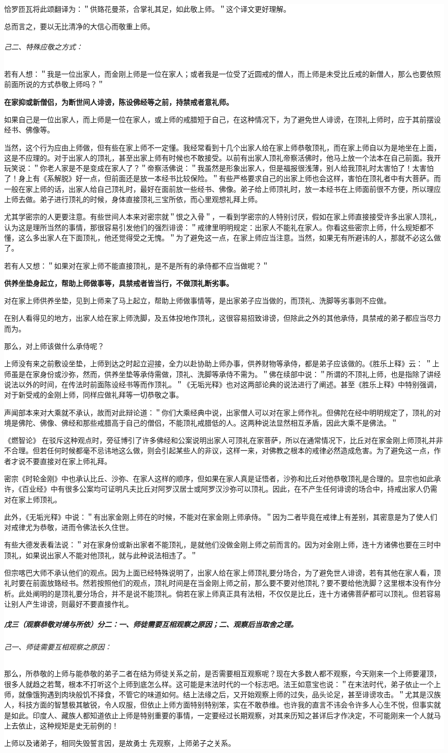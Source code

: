 恰罗匝瓦将此颂翻译为：＂供臵花曼茶，合掌礼其足，如此敬上师。＂这个译文更好理解。

总而言之，要以无比清净的大信心而敬重上师。

###### 己二、特殊应敬之方式：

若有人想：＂我是一位出家人，而金刚上师是一位在家人；或者我是一位受了近圆戒的僧人，而上师是未受比丘戒的新僧人，那么也要依照前面所说的方式恭敬上师吗？＂

**在家抑或新僧侣，为断世间人诽谤，陈设佛经等之前，持禁戒者意礼师。**

如果自己是一位出家人，而上师是一位在家人，或上师的戒腊短于自己，在这种情况下，为了避免世人诽谤，在顶礼上师时，应于其前摆设经书、佛像等。

当然，这个行为应由上师做，但有些在家上师不一定懂。我经常看到十几个出家人给在家上师恭敬顶礼，而在家上师自以为是地坐在上面，这是不应理的。对于出家人的顶礼，甚至出家上师有时候也不敢接受。以前有出家人顶礼帝察活佛时，他马上放一个法本在自己前面。我开玩笑说：＂你老人家是不是变成在家人了？＂帝察活佛说：＂我虽然是形象出家人，但是福报很浅薄，别人给我顶礼时太害怕了！太害怕了！身上有《系解脱》好一点，但前面还是放一本经书比较保险。＂有些严格要求自己的出家上师也会这样，害怕在顶礼者中有大菩萨。而一般在家上师的话，出家人给自己顶礼时，最好在面前放一些经书、佛像。弟子给上师顶礼时，放一本经书在上师面前很不方便，所以理应上师去做。弟子进行顶礼的时候，身体直接顶礼三宝所依，而心里观想礼拜上师。

尤其学密宗的人更要注意。有些世间人本来对密宗就＂恨之入骨＂，一看到学密宗的人特别讨厌，假如在家上师直接接受许多出家人顶礼，认为这是理所当然的事情，那很容易引发他们的强烈诽谤：＂戒律里明明规定：出家人不能礼在家人。你看这些密宗上师，什么规矩都不懂，这么多出家人在下面顶礼，他还觉得受之无愧。＂为了避免这一点，在家上师应当注意。当然，如果无有所避讳的人，那就不必这么做了。

若有人又想：＂如果对在家上师不能直接顶礼，是不是所有的承侍都不应当做呢？＂

**供养坐垫身起立，帮助上师做事等，具禁戒者皆当行，不做顶礼断劣事。**

对在家上师供养坐垫，见到上师来了马上起立，帮助上师做事情等，是出家弟子应当做的，而顶礼、洗脚等劣事则不应做。

在别人看得见的地方，出家人给在家上师洗脚，及五体投地作顶礼，这很容易招致诽谤，但除此之外的其他承侍，具禁戒的弟子都应当尽力而为。

那么，对上师该做什么承侍呢？

上师没有来之前敷设坐垫，上师到达之时起立迎接，全力以赴协助上师办事，供养财物等承侍，都是弟子应该做的。《胜乐上释》云： ＂上师虽是在家身份或沙弥，然而，供养坐垫等承侍需做，顶礼、洗脚等承侍不需为。＂佛在续部中说：＂所谓的不顶礼上师，也是指除了讲经说法以外的时间，在传法时前面陈设经书等而作顶礼。＂《无垢光释》也对这两部论典的说法进行了阐述。甚至《胜乐上释》中特别强调，对于新受戒的金刚上师，同样应做礼拜等一切恭敬之事。

声闻部本来对大乘就不承认，故而对此辩论道：＂你们大乘经典中说，出家僧人可以对在家上师作礼。但佛陀在经中明明规定了，顶礼的对境是佛陀、佛像、佛经和那些戒腊高于自己的僧侣，不能顶礼戒腊低的人。这两种说法显然相互矛盾，因此大乘不是佛法。＂

《燃智论》 在驳斥这种观点时，旁征博引了许多佛经和公案说明出家人可顶礼在家菩萨，所以在通常情况下，比丘对在家金刚上师顶礼并非不合理。但若任何时候都毫不忌讳地这么做，则会引起某些人的非议，这样一来，对佛教之根本的戒律必然造成危害。为了避免这一点，作者才说不要直接对在家上师礼拜。

密宗《时轮金刚》中也承认比丘、沙弥、在家人这样的顺序，但如果在家人真是证悟者，沙弥和比丘对他恭敬顶礼是合理的。显宗也如此承许，《百业经》中有很多公案均可证明凡夫比丘对阿罗汉居士或阿罗汉沙弥可以顶礼。因此，在不产生任何诽谤的场合中，持戒出家人仍需对在家上师顶礼。

此外，《无垢光释》中说：＂有出家金刚上师在的时候，不能对在家金刚上师承侍。＂因为二者毕竟在戒律上有差别，其密意是为了使人们对戒律尤为恭敬，进而令佛法长久住世。

有些大德发表看法说：＂对在家身份或新出家者不能顶礼，是就他们没做金刚上师之前而言的。因为对金刚上师，连十方诸佛也要在三时中顶礼，如果说出家人不能对他顶礼，就与此种说法相违了。＂

但宗喀巴大师不承认他们的观点。因为上面已经特殊说明了，出家人给在家上师顶礼要分场合，为了避免世人诽谤，若有其他在家人看，顶礼时要在前面放臵经书。然若按照他们的观点，顶礼时间是在当金刚上师之前，那么要不要对他顶礼？要不要给他洗脚？这里根本没有作分析。此处阐明的是顶礼要分场合，并不是说不能顶礼。倘若在家上师真正具有法相，不仅仅是比丘，连十方诸佛菩萨都可以顶礼。但若容易让别人产生诽谤，则最好不要直接作礼。

##### 戊三（观察恭敬对境与所依）分二：一、师徒需要互相观察之原因；二、观察后当取舍之理。

###### 己一、师徒需要互相观察之原因：

那么，所恭敬的上师与能恭敬的弟子二者在结为师徒关系之前，是否需要相互观察呢？现在大多数人都不观察，今天刚来一个上师要灌顶，很多人就趋之若鹜，根本不打听这个上师到底怎么样。这可能是末法时代的一个标志吧。法王如意宝也说：＂在末法时代，弟子依止一个上师，就像饿狗遇到肉块般饥不择食，不管它的味道如何。结上法缘之后，又开始观察上师的过失，品头论足，甚至诽谤攻击。＂尤其是汉族人，科技方面的智慧极其敏锐，令人叹服，但依止上师方面特别特别笨，实在不敢恭维。也许我的直言不讳会令许多人心生不悦，但事实就是如此。印度人、藏族人都知道依止上师是特别重要的事情，一定要经过长期观察，对其来历知之甚详后才作决定，不可能刚来一个人就马上去依止，这种规矩是史无前例的！

上师以及诸弟子，相同失毁誓言因，是故勇士 先观察，上师弟子之关系。
